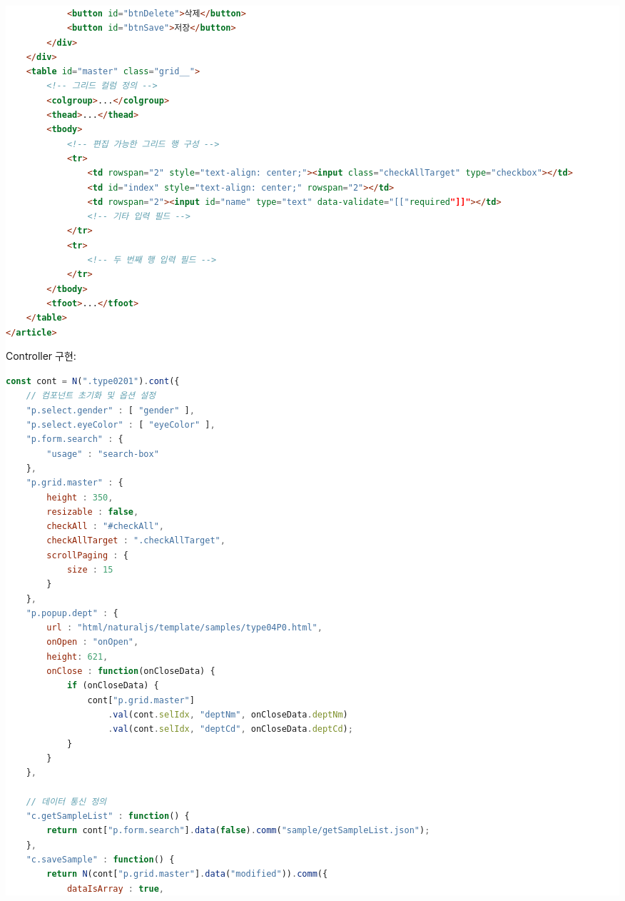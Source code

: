 ```html
            <button id="btnDelete">삭제</button>
            <button id="btnSave">저장</button>
        </div>
    </div>
    <table id="master" class="grid__">
        <!-- 그리드 컬럼 정의 -->
        <colgroup>...</colgroup>
        <thead>...</thead>
        <tbody>
            <!-- 편집 가능한 그리드 행 구성 -->
            <tr>
                <td rowspan="2" style="text-align: center;"><input class="checkAllTarget" type="checkbox"></td>
                <td id="index" style="text-align: center;" rowspan="2"></td>
                <td rowspan="2"><input id="name" type="text" data-validate="[["required"]]"></td>
                <!-- 기타 입력 필드 -->
            </tr>
            <tr>
                <!-- 두 번째 행 입력 필드 -->
            </tr>
        </tbody>
        <tfoot>...</tfoot>
    </table>
</article>
```

Controller 구현:
```javascript
const cont = N(".type0201").cont({
    // 컴포넌트 초기화 및 옵션 설정
    "p.select.gender" : [ "gender" ],
    "p.select.eyeColor" : [ "eyeColor" ],
    "p.form.search" : {
        "usage" : "search-box"
    },
    "p.grid.master" : {
        height : 350,
        resizable : false,
        checkAll : "#checkAll",
        checkAllTarget : ".checkAllTarget",
        scrollPaging : {
            size : 15
        }
    },
    "p.popup.dept" : {
        url : "html/naturaljs/template/samples/type04P0.html",
        onOpen : "onOpen",
        height: 621,
        onClose : function(onCloseData) {
            if (onCloseData) {
                cont["p.grid.master"]
                    .val(cont.selIdx, "deptNm", onCloseData.deptNm)
                    .val(cont.selIdx, "deptCd", onCloseData.deptCd);
            }
        }
    },
    
    // 데이터 통신 정의
    "c.getSampleList" : function() {
        return cont["p.form.search"].data(false).comm("sample/getSampleList.json");
    },
    "c.saveSample" : function() {
        return N(cont["p.grid.master"].data("modified")).comm({
            dataIsArray : true,
```